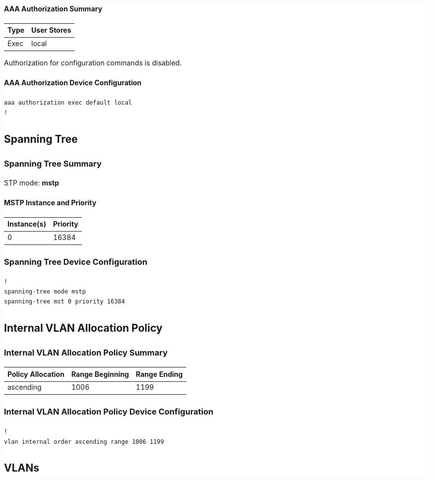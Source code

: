#### AAA Authorization Summary

| Type | User Stores |
| ---- | ----------- |
| Exec | local |

Authorization for configuration commands is disabled.

#### AAA Authorization Device Configuration

```eos
aaa authorization exec default local
!
```

## Spanning Tree

### Spanning Tree Summary

STP mode: **mstp**

#### MSTP Instance and Priority

| Instance(s) | Priority |
| -------- | -------- |
| 0 | 16384 |

### Spanning Tree Device Configuration

```eos
!
spanning-tree mode mstp
spanning-tree mst 0 priority 16384
```

## Internal VLAN Allocation Policy

### Internal VLAN Allocation Policy Summary

| Policy Allocation | Range Beginning | Range Ending |
| ------------------| --------------- | ------------ |
| ascending | 1006 | 1199 |

### Internal VLAN Allocation Policy Device Configuration

```eos
!
vlan internal order ascending range 1006 1199
```

## VLANs
